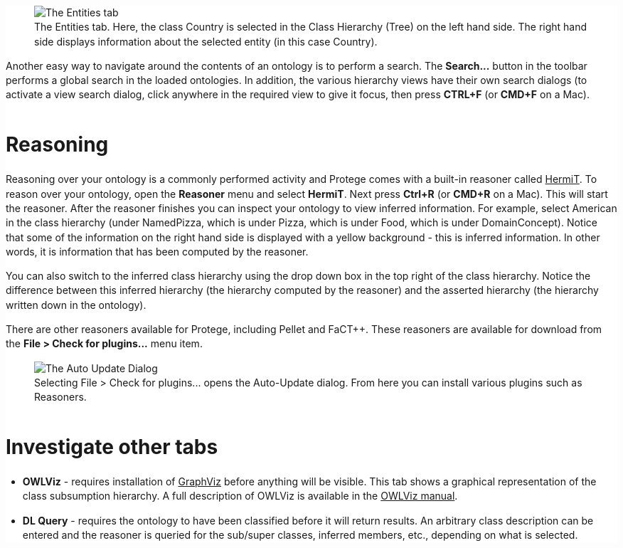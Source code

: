 <figure>
  <img src="{{site.baseurl}}/assets/tabs/entities/entities-tab.png" alt="The Entities tab">
  <figcaption>
  The Entities tab.  Here, the class Country is selected in the Class Hierarchy (Tree) on the left hand side.
  The right hand side displays information about the selected entity (in this case Country).
  </figcaption>
</figure>

Another easy way to navigate around the contents of an ontology is to perform a search.
The **Search...** button in the toolbar performs a global search in the loaded ontologies.
In addition, the various hierarchy views have their own search dialogs
(to activate a view search dialog, click anywhere in the required view to give it focus, then press **CTRL+F** (or **CMD+F** on a Mac).

# Reasoning

Reasoning over your ontology is a commonly performed activity and Protege comes
with a built-in reasoner called [HermiT](http://www.hermit-reasoner.com). To reason over your ontology, open the **Reasoner** menu and select **HermiT**.  Next press **Ctrl+R** (or **CMD+R** on a Mac). This will start the reasoner.  After the reasoner finishes you can inspect your ontology to view inferred information.  For example, select American in the class hierarchy (under NamedPizza, which is under Pizza, which is under Food, which is under DomainConcept).  Notice that some of the information on the right hand side is displayed with a yellow background - this is inferred information.  In other words, it is information that has been computed by the reasoner.  

You can also switch to the inferred class hierarchy using the drop down box in the top right of the class hierarchy.  Notice the difference between this inferred hierarchy (the hierarchy computed by the reasoner) and the asserted hierarchy (the hierarchy written down in the ontology).

There are other reasoners available for Protege, including Pellet and FaCT++.  These reasoners are available for download from the **File > Check for plugins...** menu item.

<figure>
  <img src="{{site.baseurl}}/assets/dialogs/auto-update.png" alt="The Auto Update Dialog"  style="max-width: 500px;">
  <figcaption>
  Selecting File > Check for plugins... opens the Auto-Update dialog.  From here you can install
  various plugins such as Reasoners.
  </figcaption>
</figure>

# Investigate other tabs

* **OWLViz** - requires installation of [GraphViz](http://www.graphviz.org/) before anything will be visible. This tab shows a graphical representation of the class subsumption hierarchy. A full description of OWLViz is available in the [OWLViz manual](https://github.com/protegeproject/owlviz).

* **DL Query** - requires the ontology to have been classified before it will return results. An arbitrary class description can be entered and the reasoner is queried for the sub/super classes, inferred members, etc., depending on what is selected.
